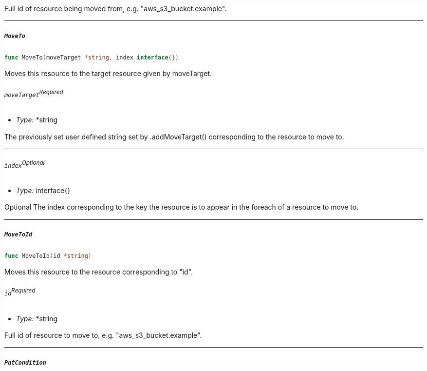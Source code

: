 Full id of resource being moved from, e.g. "aws_s3_bucket.example".

---

##### `MoveTo` <a name="MoveTo" id="@cdktf/provider-pagerduty.eventOrchestrationGlobalCacheVariable.EventOrchestrationGlobalCacheVariable.moveTo"></a>

```go
func MoveTo(moveTarget *string, index interface{})
```

Moves this resource to the target resource given by moveTarget.

###### `moveTarget`<sup>Required</sup> <a name="moveTarget" id="@cdktf/provider-pagerduty.eventOrchestrationGlobalCacheVariable.EventOrchestrationGlobalCacheVariable.moveTo.parameter.moveTarget"></a>

- *Type:* *string

The previously set user defined string set by .addMoveTarget() corresponding to the resource to move to.

---

###### `index`<sup>Optional</sup> <a name="index" id="@cdktf/provider-pagerduty.eventOrchestrationGlobalCacheVariable.EventOrchestrationGlobalCacheVariable.moveTo.parameter.index"></a>

- *Type:* interface{}

Optional The index corresponding to the key the resource is to appear in the foreach of a resource to move to.

---

##### `MoveToId` <a name="MoveToId" id="@cdktf/provider-pagerduty.eventOrchestrationGlobalCacheVariable.EventOrchestrationGlobalCacheVariable.moveToId"></a>

```go
func MoveToId(id *string)
```

Moves this resource to the resource corresponding to "id".

###### `id`<sup>Required</sup> <a name="id" id="@cdktf/provider-pagerduty.eventOrchestrationGlobalCacheVariable.EventOrchestrationGlobalCacheVariable.moveToId.parameter.id"></a>

- *Type:* *string

Full id of resource to move to, e.g. "aws_s3_bucket.example".

---

##### `PutCondition` <a name="PutCondition" id="@cdktf/provider-pagerduty.eventOrchestrationGlobalCacheVariable.EventOrchestrationGlobalCacheVariable.putCondition"></a>
